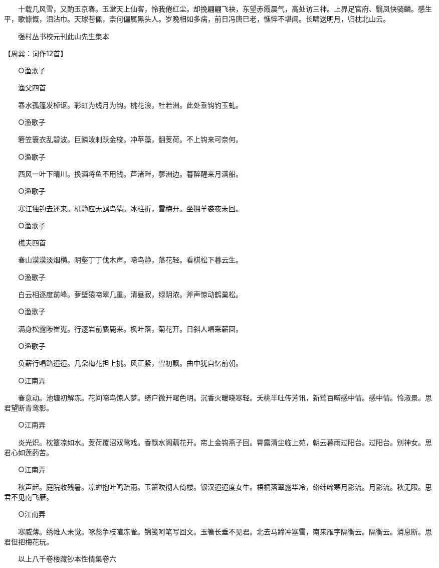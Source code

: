 
　　十载几风雪，又酌玉京春。玉堂天上仙客，怜我倦红尘。却挽翩翩飞袂，东望赤霞晨气，高处访三神。上界足官府、翳凤快骑麟。感生平，歌慷慨，泪沾巾。天球苍佩，柰何偏属黑头人。岁晚相如多病，前日冯唐已老，憔悴不堪闻。长啸送明月，归枕北山云。

　　强村丛书校元刊此山先生集本



 
【周巽：词作12首】

　　○渔歌子

　　渔父四首

　　春水孤篷发棹讴。彩虹为线月为钩。桃花浪，杜若洲。此处垂钩钓玉虬。

　　○渔歌子

　　箬笠簑衣乱碧波。巨鳞泼剌跃金梭。冲苹藻，翻芰荷。不上钩来可奈何。

　　○渔歌子

　　西风一叶下晴川。换酒将鱼不用钱。芦渚畔，蓼洲边。暮醉醒来月满船。

　　○渔歌子

　　寒江独钓去还来。机静应无鸥鸟猜。冰柱折，雪梅开。坐拥羊裘夜未回。

　　○渔歌子

　　樵夫四首

　　春山漠漠淡烟横。阴壑丁丁伐木声。啼鸟静，落花轻。看棋松下暮云生。

　　○渔歌子

　　白云相逐度前峰。萝壁猿啼翠几重。清昼寂，绿阴浓。斧声惊动鹤巢松。

　　○渔歌子

　　满身松露陟崔嵬。行逐岩前麋鹿来。枫叶落，菊花开。日斜人唱采薪回。

　　○渔歌子

　　负薪行唱路迢迢。几朵梅花担上挑。风正紧，雪初飘。曲中犹自忆前朝。

　　○江南弄

　　春意动。池塘初解冻。花间啼鸟惊人梦。绮户微开曙色明。沉香火暖晓寒轻。夭桃半吐传芳讯，新莺百啭感中情。感中情。怜淑景。思君望断青鸾影。

　　○江南弄

　　炎光炽。枕簟凉如水。芰荷覆沼双鸳戏。香飘水阁藕花开。帘上金钩燕子回。霄露清尘临上苑，朝云暮雨过阳台。过阳台。别神女。思君心如莲菂苦。

　　○江南弄

　　秋声起。庭院收残暑。凉蝉抱叶鸣疏雨。玉箫吹彻人倚楼。银汉迢迢度女牛。梧桐落翠露华冷，络纬啼寒月影流。月影流。秋无限。思君不见南飞雁。

　　○江南弄

　　寒威薄。绣帷人未觉。啄蕊争枝喧冻雀。锦笺呵笔写回文。玉箸长垂不见君。北去马蹄冲塞雪，南来雁字隔衡云。隔衡云。消息断。思君但把梅花玩。

　　以上八千卷楼藏钞本性情集卷六


